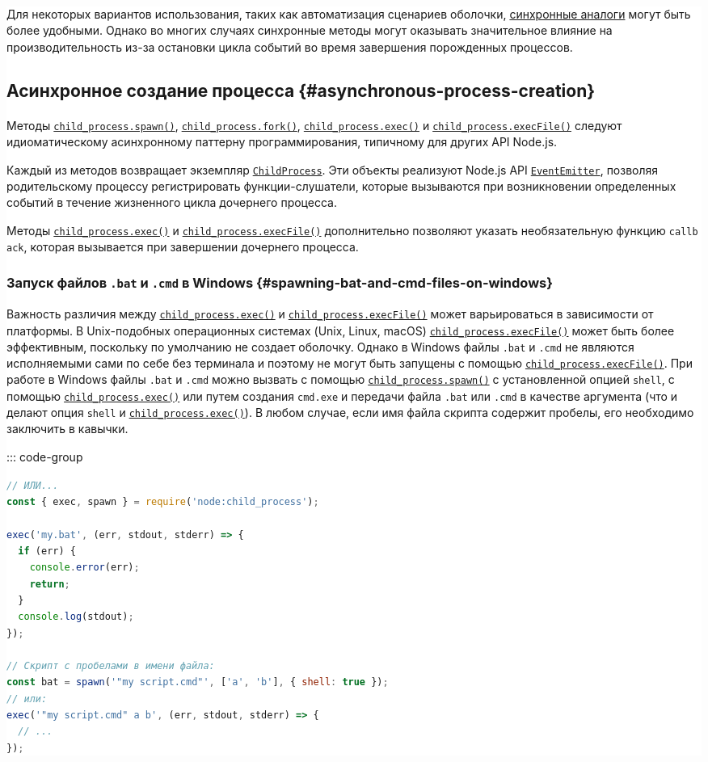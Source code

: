 Для некоторых вариантов использования, таких как автоматизация сценариев оболочки, [синхронные аналоги](/ru/nodejs/api/child_process#synchronous-process-creation) могут быть более удобными. Однако во многих случаях синхронные методы могут оказывать значительное влияние на производительность из-за остановки цикла событий во время завершения порожденных процессов.


## Асинхронное создание процесса {#asynchronous-process-creation}

Методы [`child_process.spawn()`](/ru/nodejs/api/child_process#child_processspawncommand-args-options), [`child_process.fork()`](/ru/nodejs/api/child_process#child_processforkmodulepath-args-options), [`child_process.exec()`](/ru/nodejs/api/child_process#child_processexeccommand-options-callback) и [`child_process.execFile()`](/ru/nodejs/api/child_process#child_processexecfilefile-args-options-callback) следуют идиоматическому асинхронному паттерну программирования, типичному для других API Node.js.

Каждый из методов возвращает экземпляр [`ChildProcess`](/ru/nodejs/api/child_process#class-childprocess). Эти объекты реализуют Node.js API [`EventEmitter`](/ru/nodejs/api/events#class-eventemitter), позволяя родительскому процессу регистрировать функции-слушатели, которые вызываются при возникновении определенных событий в течение жизненного цикла дочернего процесса.

Методы [`child_process.exec()`](/ru/nodejs/api/child_process#child_processexeccommand-options-callback) и [`child_process.execFile()`](/ru/nodejs/api/child_process#child_processexecfilefile-args-options-callback) дополнительно позволяют указать необязательную функцию `callback`, которая вызывается при завершении дочернего процесса.

### Запуск файлов `.bat` и `.cmd` в Windows {#spawning-bat-and-cmd-files-on-windows}

Важность различия между [`child_process.exec()`](/ru/nodejs/api/child_process#child_processexeccommand-options-callback) и [`child_process.execFile()`](/ru/nodejs/api/child_process#child_processexecfilefile-args-options-callback) может варьироваться в зависимости от платформы. В Unix-подобных операционных системах (Unix, Linux, macOS) [`child_process.execFile()`](/ru/nodejs/api/child_process#child_processexecfilefile-args-options-callback) может быть более эффективным, поскольку по умолчанию не создает оболочку. Однако в Windows файлы `.bat` и `.cmd` не являются исполняемыми сами по себе без терминала и поэтому не могут быть запущены с помощью [`child_process.execFile()`](/ru/nodejs/api/child_process#child_processexecfilefile-args-options-callback). При работе в Windows файлы `.bat` и `.cmd` можно вызвать с помощью [`child_process.spawn()`](/ru/nodejs/api/child_process#child_processspawncommand-args-options) с установленной опцией `shell`, с помощью [`child_process.exec()`](/ru/nodejs/api/child_process#child_processexeccommand-options-callback) или путем создания `cmd.exe` и передачи файла `.bat` или `.cmd` в качестве аргумента (что и делают опция `shell` и [`child_process.exec()`](/ru/nodejs/api/child_process#child_processexeccommand-options-callback)). В любом случае, если имя файла скрипта содержит пробелы, его необходимо заключить в кавычки.

::: code-group
```js [CJS]
// ИЛИ...
const { exec, spawn } = require('node:child_process');

exec('my.bat', (err, stdout, stderr) => {
  if (err) {
    console.error(err);
    return;
  }
  console.log(stdout);
});

// Скрипт с пробелами в имени файла:
const bat = spawn('"my script.cmd"', ['a', 'b'], { shell: true });
// или:
exec('"my script.cmd" a b', (err, stdout, stderr) => {
  // ...
});
```
